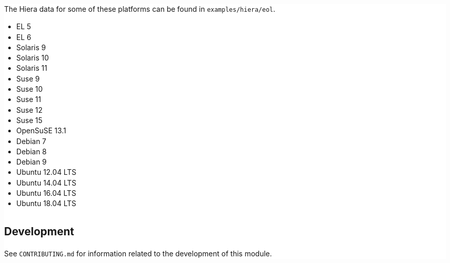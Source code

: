 The Hiera data for some of these platforms can be found in `examples/hiera/eol`.

 * EL 5
 * EL 6
 * Solaris 9
 * Solaris 10
 * Solaris 11
 * Suse 9
 * Suse 10
 * Suse 11
 * Suse 12
 * Suse 15
 * OpenSuSE 13.1
 * Debian 7
 * Debian 8
 * Debian 9
 * Ubuntu 12.04 LTS
 * Ubuntu 14.04 LTS
 * Ubuntu 16.04 LTS
 * Ubuntu 18.04 LTS

## Development

See `CONTRIBUTING.md` for information related to the development of this
module.
